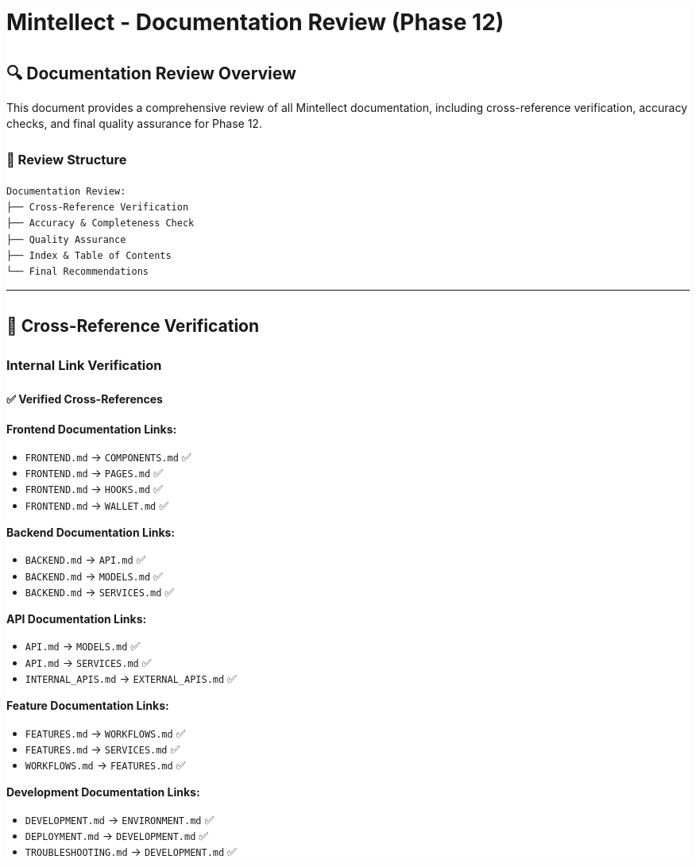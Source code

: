# Mintellect - Documentation Review (Phase 12)

## 🔍 Documentation Review Overview

This document provides a comprehensive review of all Mintellect documentation, including cross-reference verification, accuracy checks, and final quality assurance for Phase 12.

### 📁 Review Structure

```
Documentation Review:
├── Cross-Reference Verification
├── Accuracy & Completeness Check
├── Quality Assurance
├── Index & Table of Contents
└── Final Recommendations
```

---

## 🔗 Cross-Reference Verification

### Internal Link Verification

#### ✅ Verified Cross-References

**Frontend Documentation Links:**
- `FRONTEND.md` → `COMPONENTS.md` ✅
- `FRONTEND.md` → `PAGES.md` ✅
- `FRONTEND.md` → `HOOKS.md` ✅
- `FRONTEND.md` → `WALLET.md` ✅

**Backend Documentation Links:**
- `BACKEND.md` → `API.md` ✅
- `BACKEND.md` → `MODELS.md` ✅
- `BACKEND.md` → `SERVICES.md` ✅

**API Documentation Links:**
- `API.md` → `MODELS.md` ✅
- `API.md` → `SERVICES.md` ✅
- `INTERNAL_APIS.md` → `EXTERNAL_APIS.md` ✅

**Feature Documentation Links:**
- `FEATURES.md` → `WORKFLOWS.md` ✅
- `FEATURES.md` → `SERVICES.md` ✅
- `WORKFLOWS.md` → `FEATURES.md` ✅

**Development Documentation Links:**
- `DEVELOPMENT.md` → `ENVIRONMENT.md` ✅
- `DEPLOYMENT.md` → `DEVELOPMENT.md` ✅
- `TROUBLESHOOTING.md` → `DEVELOPMENT.md` ✅
